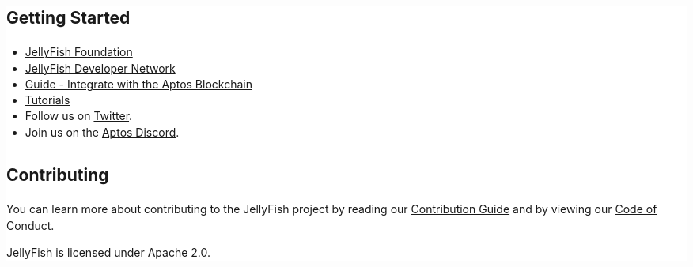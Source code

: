 ## Getting Started

* [JellyFish Foundation](https://peerlync.com/)
* [JellyFish Developer Network](https://dev.peerlync.com)
* [Guide - Integrate with the Aptos Blockchain](https://dev.peerlync.com/guides/system-integrators-guide)
* [Tutorials](https://dev.peerlync.com/tutorials)
* Follow us on [Twitter](https://twitter.com/jellyfish).
* Join us on the [Aptos Discord](https://discord.gg/jellyfish).

## Contributing

You can learn more about contributing to the JellyFish project by reading our [Contribution Guide](https://github.com/winterbank/jellyfish/blob/main/CONTRIBUTING.md) and by viewing our [Code of Conduct](https://github.com/winterbank/jellyfish/blob/main/CODE_OF_CONDUCT.md).

JellyFish is licensed under [Apache 2.0](https://github.com/winterbank/jellyfish/blob/main/LICENSE).
